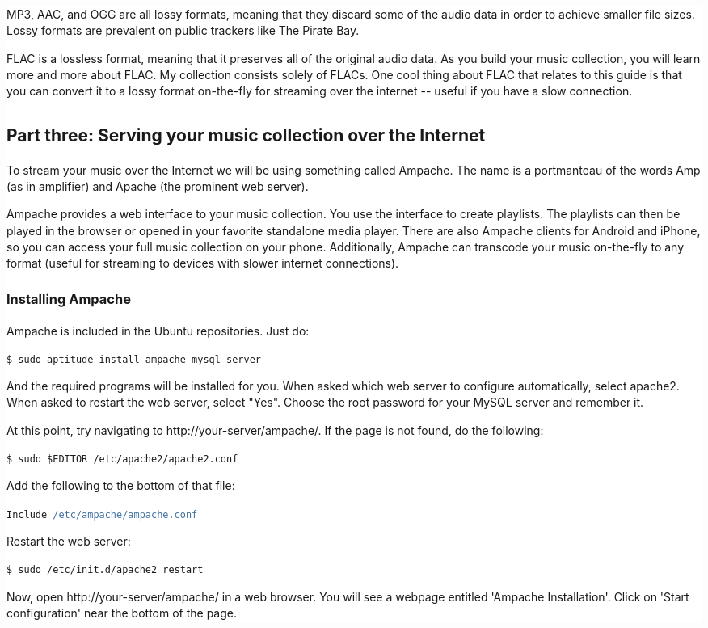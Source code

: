 MP3, AAC, and OGG are all lossy formats, meaning that they discard some of the audio
data in order to achieve smaller file sizes. Lossy formats are prevalent
on public trackers like The Pirate Bay.

FLAC is a lossless format, meaning that it preserves all of the original
audio data. As you build your music collection, you will learn more and
more about FLAC. My collection consists solely of FLACs.
One cool thing about FLAC that relates to this guide is that you can convert it to a
lossy format on-the-fly for streaming over the internet -- useful if you
have a slow connection.

Part three: Serving your music collection over the Internet
-----------------------------------------------------------
To stream your music over the Internet we will be using something called
Ampache. The name is a portmanteau of the words Amp (as in amplifier)
and Apache (the prominent web server).

Ampache provides a web interface to your music collection. You use the
interface to create playlists. The playlists can then be played in the
browser or opened in your favorite standalone media player. There are
also Ampache clients for Android and iPhone, so you can access your full
music collection on your phone. Additionally, Ampache can transcode your
music on-the-fly to any format (useful for streaming to devices with
slower internet connections).

### Installing Ampache ###
Ampache is included in the Ubuntu repositories. Just do:

``` console
$ sudo aptitude install ampache mysql-server
```

And the required programs will be installed for you. When asked which
web server to configure automatically, select apache2. When asked to
restart the web server, select "Yes". Choose the root password for your
MySQL server and remember it.

At this point, try navigating to http://your-server/ampache/. If the
page is not found, do the following:

``` console
$ sudo $EDITOR /etc/apache2/apache2.conf
```

Add the following to the bottom of that file:

```apache
Include /etc/ampache/ampache.conf
```

Restart the web server:

``` console
$ sudo /etc/init.d/apache2 restart
```

Now, open http://your-server/ampache/ in a web browser. You will see a
webpage entitled 'Ampache Installation'. Click on 'Start configuration'
near the bottom of the page.
